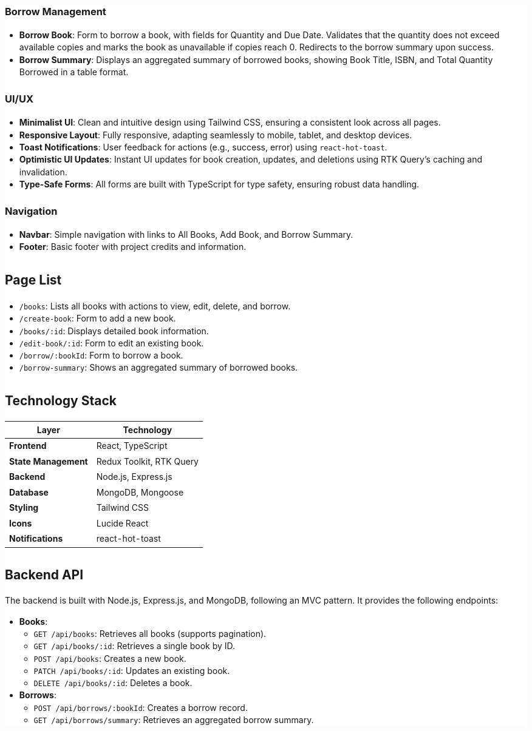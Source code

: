 ### Borrow Management
- **Borrow Book**: Form to borrow a book, with fields for Quantity and Due Date. Validates that the quantity does not exceed available copies and marks the book as unavailable if copies reach 0. Redirects to the borrow summary upon success.
- **Borrow Summary**: Displays an aggregated summary of borrowed books, showing Book Title, ISBN, and Total Quantity Borrowed in a table format.

### UI/UX
- **Minimalist UI**: Clean and intuitive design using Tailwind CSS, ensuring a consistent look across all pages.
- **Responsive Layout**: Fully responsive, adapting seamlessly to mobile, tablet, and desktop devices.
- **Toast Notifications**: User feedback for actions (e.g., success, error) using `react-hot-toast`.
- **Optimistic UI Updates**: Instant UI updates for book creation, updates, and deletions using RTK Query’s caching and invalidation.
- **Type-Safe Forms**: All forms are built with TypeScript for type safety, ensuring robust data handling.

### Navigation
- **Navbar**: Simple navigation with links to All Books, Add Book, and Borrow Summary.
- **Footer**: Basic footer with project credits and information.

## Page List
- `/books`: Lists all books with actions to view, edit, delete, and borrow.
- `/create-book`: Form to add a new book.
- `/books/:id`: Displays detailed book information.
- `/edit-book/:id`: Form to edit an existing book.
- `/borrow/:bookId`: Form to borrow a book.
- `/borrow-summary`: Shows an aggregated summary of borrowed books.

## Technology Stack
| Layer             | Technology                       |
|-------------------|----------------------------------|
| **Frontend**      | React, TypeScript                |
| **State Management** | Redux Toolkit, RTK Query       |
| **Backend**       | Node.js, Express.js              |
| **Database**      | MongoDB, Mongoose                |
| **Styling**       | Tailwind CSS                     |
| **Icons**         | Lucide React                     |
| **Notifications** | react-hot-toast                  |

## Backend API
The backend is built with Node.js, Express.js, and MongoDB, following an MVC pattern. It provides the following endpoints:
- **Books**:
  - `GET /api/books`: Retrieves all books (supports pagination).
  - `GET /api/books/:id`: Retrieves a single book by ID.
  - `POST /api/books`: Creates a new book.
  - `PATCH /api/books/:id`: Updates an existing book.
  - `DELETE /api/books/:id`: Deletes a book.
- **Borrows**:
  - `POST /api/borrows/:bookId`: Creates a borrow record.
  - `GET /api/borrows/summary`: Retrieves an aggregated borrow summary.
